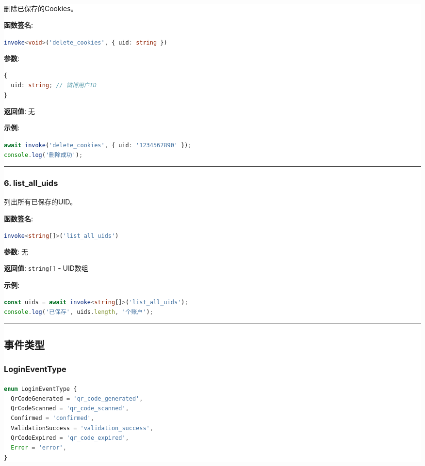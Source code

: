 删除已保存的Cookies。

**函数签名**:
```typescript
invoke<void>('delete_cookies', { uid: string })
```

**参数**:
```typescript
{
  uid: string; // 微博用户ID
}
```

**返回值**: 无

**示例**:
```typescript
await invoke('delete_cookies', { uid: '1234567890' });
console.log('删除成功');
```

---

### 6. list_all_uids

列出所有已保存的UID。

**函数签名**:
```typescript
invoke<string[]>('list_all_uids')
```

**参数**: 无

**返回值**: `string[]` - UID数组

**示例**:
```typescript
const uids = await invoke<string[]>('list_all_uids');
console.log('已保存', uids.length, '个账户');
```

---

## 事件类型

### LoginEventType

```typescript
enum LoginEventType {
  QrCodeGenerated = 'qr_code_generated',
  QrCodeScanned = 'qr_code_scanned',
  Confirmed = 'confirmed',
  ValidationSuccess = 'validation_success',
  QrCodeExpired = 'qr_code_expired',
  Error = 'error',
}
```
